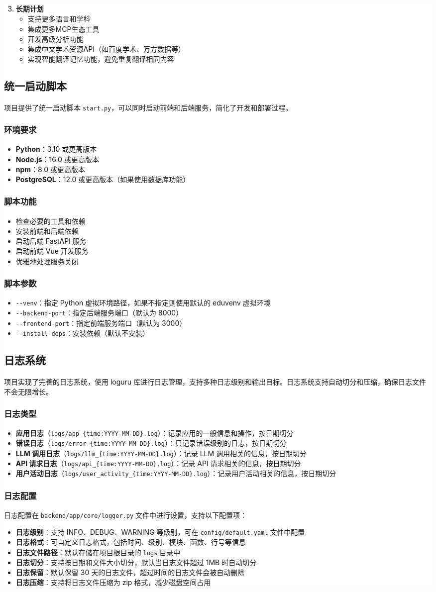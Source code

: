 3. **长期计划**
   - 支持更多语言和学科
   - 集成更多MCP生态工具
   - 开发高级分析功能
   - 集成中文学术资源API（如百度学术、万方数据等）
   - 实现智能翻译记忆功能，避免重复翻译相同内容

## 统一启动脚本

项目提供了统一启动脚本 `start.py`，可以同时启动前端和后端服务，简化了开发和部署过程。

### 环境要求

- **Python**：3.10 或更高版本
- **Node.js**：16.0 或更高版本
- **npm**：8.0 或更高版本
- **PostgreSQL**：12.0 或更高版本（如果使用数据库功能）

### 脚本功能

- 检查必要的工具和依赖
- 安装前端和后端依赖
- 启动后端 FastAPI 服务
- 启动前端 Vue 开发服务
- 优雅地处理服务关闭

### 脚本参数

- `--venv`：指定 Python 虚拟环境路径，如果不指定则使用默认的 eduvenv 虚拟环境
- `--backend-port`：指定后端服务端口（默认为 8000）
- `--frontend-port`：指定前端服务端口（默认为 3000）
- `--install-deps`：安装依赖（默认不安装）

## 日志系统

项目实现了完善的日志系统，使用 loguru 库进行日志管理，支持多种日志级别和输出目标。日志系统支持自动切分和压缩，确保日志文件不会无限增长。

### 日志类型

- **应用日志**（`logs/app_{time:YYYY-MM-DD}.log`）：记录应用的一般信息和操作，按日期切分
- **错误日志**（`logs/error_{time:YYYY-MM-DD}.log`）：只记录错误级别的日志，按日期切分
- **LLM 调用日志**（`logs/llm_{time:YYYY-MM-DD}.log`）：记录 LLM 调用相关的信息，按日期切分
- **API 请求日志**（`logs/api_{time:YYYY-MM-DD}.log`）：记录 API 请求相关的信息，按日期切分
- **用户活动日志**（`logs/user_activity_{time:YYYY-MM-DD}.log`）：记录用户活动相关的信息，按日期切分

### 日志配置

日志配置在 `backend/app/core/logger.py` 文件中进行设置，支持以下配置项：

- **日志级别**：支持 INFO、DEBUG、WARNING 等级别，可在 `config/default.yaml` 文件中配置
- **日志格式**：可自定义日志格式，包括时间、级别、模块、函数、行号等信息
- **日志文件路径**：默认存储在项目根目录的 `logs` 目录中
- **日志切分**：支持按日期和文件大小切分，默认当日志文件超过 1MB 时自动切分
- **日志保留**：默认保留 30 天的日志文件，超过时间的日志文件会被自动删除
- **日志压缩**：支持将日志文件压缩为 zip 格式，减少磁盘空间占用

